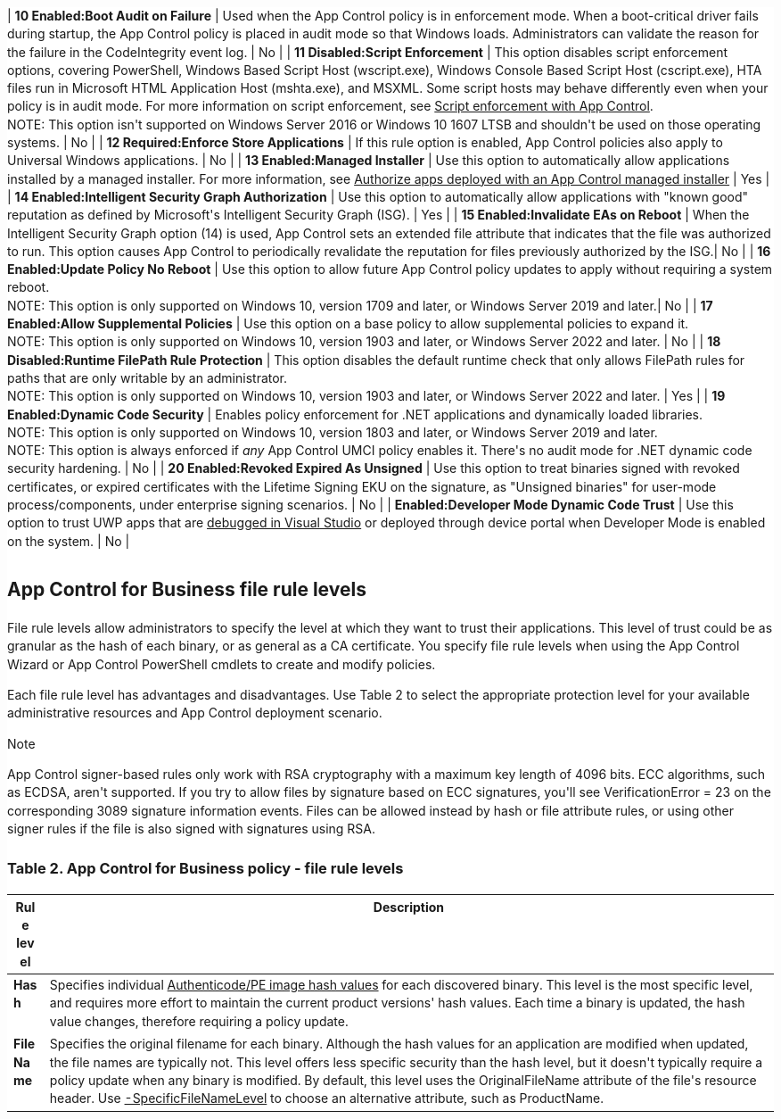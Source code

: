 | **10 Enabled:Boot Audit on Failure** | Used when the App Control policy is in enforcement mode. When a boot-critical driver fails during startup, the App Control policy is placed in audit mode so that Windows loads. Administrators can validate the reason for the failure in the CodeIntegrity event log. | No |
| **11 Disabled:Script Enforcement** | This option disables script enforcement options, covering PowerShell, Windows Based Script Host (wscript.exe), Windows Console Based Script Host (cscript.exe), HTA files run in Microsoft HTML Application Host (mshta.exe), and MSXML. Some script hosts may behave differently even when your policy is in audit mode. For more information on script enforcement, see [Script enforcement with App Control](script-enforcement.md). <br/> NOTE: This option isn't supported on Windows Server 2016 or Windows 10 1607 LTSB and shouldn't be used on those operating systems. | No |
| **12 Required:Enforce Store Applications** | If this rule option is enabled, App Control policies also apply to Universal Windows applications. | No |
| **13 Enabled:Managed Installer** | Use this option to automatically allow applications installed by a managed installer. For more information, see [Authorize apps deployed with an App Control managed installer](configure-authorized-apps-deployed-with-a-managed-installer.md) | Yes |
| **14 Enabled:Intelligent Security Graph Authorization** | Use this option to automatically allow applications with "known good" reputation as defined by Microsoft's Intelligent Security Graph (ISG). | Yes |
| **15 Enabled:Invalidate EAs on Reboot** | When the Intelligent Security Graph option (14) is used, App Control sets an extended file attribute that indicates that the file was authorized to run. This option causes App Control to periodically revalidate the reputation for files previously authorized by the ISG.| No |
| **16 Enabled:Update Policy No Reboot** | Use this option to allow future App Control policy updates to apply without requiring a system reboot.<br/> NOTE: This option is only supported on Windows 10, version 1709 and later, or Windows Server 2019 and later.| No |
| **17 Enabled:Allow Supplemental Policies** | Use this option on a base policy to allow supplemental policies to expand it.<br/> NOTE: This option is only supported on Windows 10, version 1903 and later, or Windows Server 2022 and later. | No |
| **18 Disabled:Runtime FilePath Rule Protection** | This option disables the default runtime check that only allows FilePath rules for paths that are only writable by an administrator.<br/> NOTE: This option is only supported on Windows 10, version 1903 and later, or Windows Server 2022 and later. | Yes |
| **19 Enabled:Dynamic Code Security** | Enables policy enforcement for .NET applications and dynamically loaded libraries.<br/> NOTE: This option is only supported on Windows 10, version 1803 and later, or Windows Server 2019 and later.<br/> NOTE: This option is always enforced if *any* App Control UMCI policy enables it. There's no audit mode for .NET dynamic code security hardening. | No |
| **20 Enabled:Revoked Expired As Unsigned** | Use this option to treat binaries signed with revoked certificates, or expired certificates with the Lifetime Signing EKU on the signature, as "Unsigned binaries" for user-mode process/components, under enterprise signing scenarios. | No |
| **Enabled:Developer Mode Dynamic Code Trust** | Use this option to trust UWP apps that are [debugged in Visual Studio](/visualstudio/debugger/run-windows-store-apps-on-a-remote-machine) or deployed through device portal when Developer Mode is enabled on the system. | No |

## App Control for Business file rule levels

File rule levels allow administrators to specify the level at which they want to trust their applications. This level of trust could be as granular as the hash of each binary, or as general as a CA certificate. You specify file rule levels when using the App Control Wizard or App Control PowerShell cmdlets to create and modify policies.

Each file rule level has advantages and disadvantages. Use Table 2 to select the appropriate protection level for your available administrative resources and App Control deployment scenario.

> [!NOTE]
> App Control signer-based rules only work with RSA cryptography with a maximum key length of 4096 bits. ECC algorithms, such as ECDSA, aren't supported. If you try to allow files by signature based on ECC signatures, you'll see VerificationError = 23 on the corresponding 3089 signature information events. Files can be allowed instead by hash or file attribute rules, or using other signer rules if the file is also signed with signatures using RSA.

### Table 2. App Control for Business policy - file rule levels

| Rule level | Description |
|----------- | ----------- |
| **Hash** | Specifies individual [Authenticode/PE image hash values](#more-information-about-hashes) for each discovered binary. This level is the most specific level, and requires more effort to maintain the current product versions' hash values. Each time a binary is updated, the hash value changes, therefore requiring a policy update. |
| **FileName** | Specifies the original filename for each binary. Although the hash values for an application are modified when updated, the file names are typically not. This level offers less specific security than the hash level, but it doesn't typically require a policy update when any binary is modified. By default, this level uses the OriginalFileName attribute of the file's resource header. Use [-SpecificFileNameLevel](#use--specificfilenamelevel-with-filename-filepublisher-or-whqlfilepublisher-level-rules) to choose an alternative attribute, such as ProductName. |